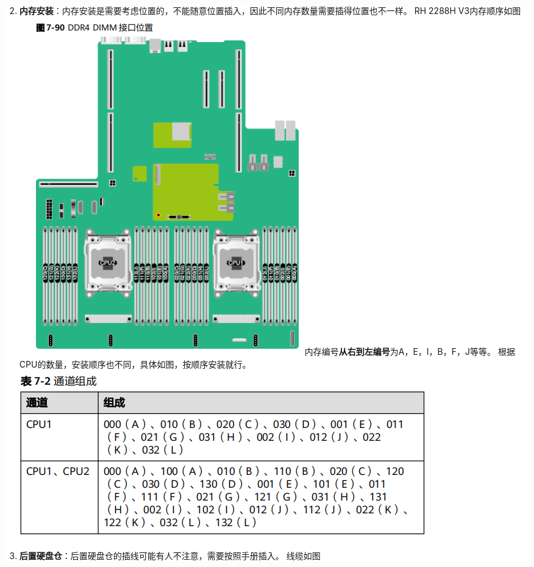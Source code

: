 2. **内存安装**：内存安装是需要考虑位置的，不能随意位置插入，因此不同内存数量需要插得位置也不一样。
RH 2288H V3内存顺序如图
![dimm.png](./img/dimm.png)
内存编号**从右到左编号**为A，E，I，B，F，J等等。
根据CPU的数量，安装顺序也不同，具体如图，按顺序安装就行。
![dimm2.png](./img/dimm2.png)

3. **后置硬盘仓**：后置硬盘仓的插线可能有人不注意，需要按照手册插入。
线缆如图